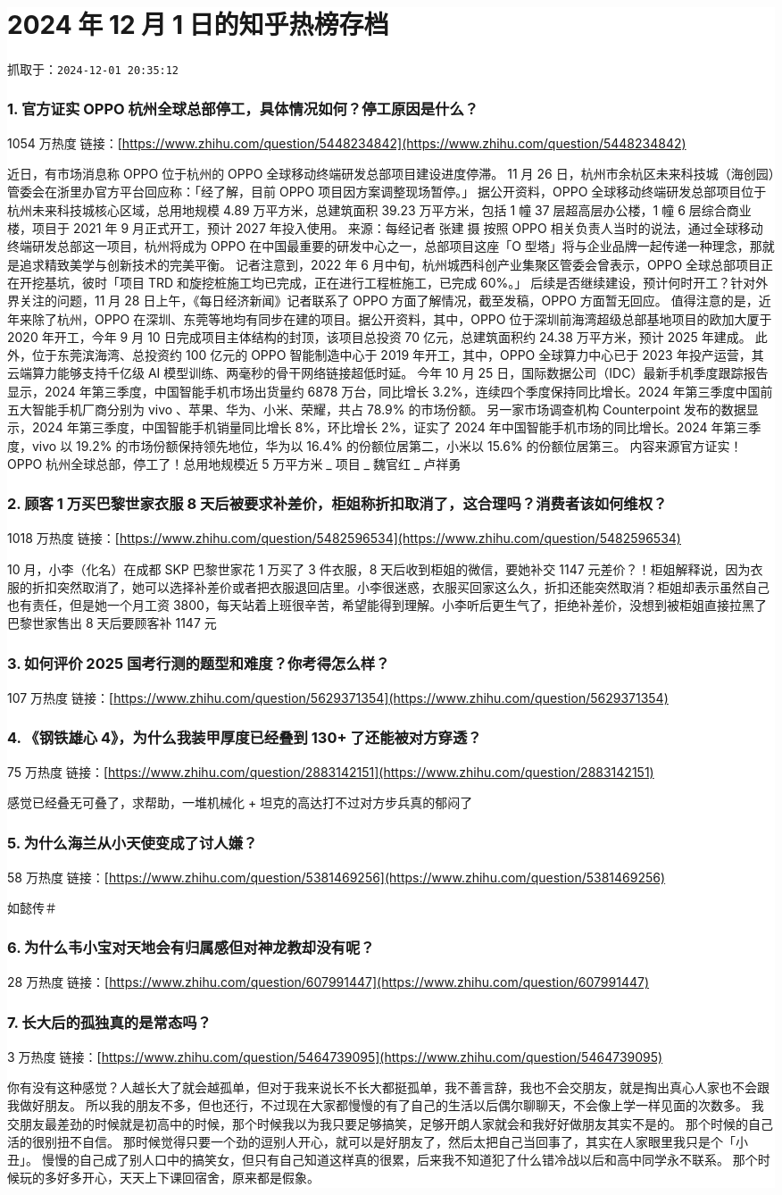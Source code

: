 # 2024 年 12 月 1 日的知乎热榜存档

抓取于：`2024-12-01 20:35:12`

### 1. 官方证实 OPPO 杭州全球总部停工，具体情况如何？停工原因是什么？
1054 万热度 链接：[https://www.zhihu.com/question/5448234842](https://www.zhihu.com/question/5448234842)

近日，有市场消息称 OPPO 位于杭州的 OPPO 全球移动终端研发总部项目建设进度停滞。 11 月 26 日，杭州市余杭区未来科技城（海创园）管委会在浙里办官方平台回应称：「经了解，目前 OPPO 项目因方案调整现场暂停。」 据公开资料，OPPO 全球移动终端研发总部项目位于杭州未来科技城核心区域，总用地规模 4.89 万平方米，总建筑面积 39.23 万平方米，包括 1 幢 37 层超高层办公楼，1 幢 6 层综合商业楼，项目于 2021 年 9 月正式开工，预计 2027 年投入使用。 来源：每经记者 张建 摄 按照 OPPO 相关负责人当时的说法，通过全球移动终端研发总部这一项目，杭州将成为 OPPO 在中国最重要的研发中心之一，总部项目这座「O 型塔」将与企业品牌一起传递一种理念，那就是追求精致美学与创新技术的完美平衡。 记者注意到，2022 年 6 月中旬，杭州城西科创产业集聚区管委会曾表示，OPPO 全球总部项目正在开挖基坑，彼时「项目 TRD 和旋挖桩施工均已完成，正在进行工程桩施工，已完成 60%。」 后续是否继续建设，预计何时开工？针对外界关注的问题，11 月 28 日上午，《每日经济新闻》记者联系了 OPPO 方面了解情况，截至发稿，OPPO 方面暂无回应。 值得注意的是，近年来除了杭州，OPPO 在深圳、东莞等地均有同步在建的项目。据公开资料，其中，OPPO 位于深圳前海湾超级总部基地项目的欧加大厦于 2020 年开工，今年 9 月 10 日完成项目主体结构的封顶，该项目总投资 70 亿元，总建筑面积约 24.38 万平方米，预计 2025 年建成。 此外，位于东莞滨海湾、总投资约 100 亿元的 OPPO 智能制造中心于 2019 年开工，其中，OPPO 全球算力中心已于 2023 年投产运营，其云端算力能够支持千亿级 AI 模型训练、两毫秒的骨干网络链接超低时延。 今年 10 月 25 日，国际数据公司（IDC）最新手机季度跟踪报告显示，2024 年第三季度，中国智能手机市场出货量约 6878 万台，同比增长 3.2%，连续四个季度保持同比增长。2024 年第三季度中国前五大智能手机厂商分别为 vivo 、苹果、华为、小米、荣耀，共占 78.9% 的市场份额。 另一家市场调查机构 Counterpoint 发布的数据显示，2024 年第三季度，中国智能手机销量同比增长 8%，环比增长 2%，证实了 2024 年中国智能手机市场的同比增长。2024 年第三季度，vivo 以 19.2% 的市场份额保持领先地位，华为以 16.4% 的份额位居第二，小米以 15.6% 的份额位居第三。 内容来源官方证实！OPPO 杭州全球总部，停工了！总用地规模近 5 万平方米 _ 项目 _ 魏官红 _ 卢祥勇

### 2. 顾客 1 万买巴黎世家衣服 8 天后被要求补差价，柜姐称折扣取消了，这合理吗？消费者该如何维权？
1018 万热度 链接：[https://www.zhihu.com/question/5482596534](https://www.zhihu.com/question/5482596534)

10 月，小李（化名）在成都 SKP 巴黎世家花 1 万买了 3 件衣服，8 天后收到柜姐的微信，要她补交 1147 元差价？！柜姐解释说，因为衣服的折扣突然取消了，她可以选择补差价或者把衣服退回店里。小李很迷惑，衣服买回家这么久，折扣还能突然取消？柜姐却表示虽然自己也有责任，但是她一个月工资 3800，每天站着上班很辛苦，希望能得到理解。小李听后更生气了，拒绝补差价，没想到被柜姐直接拉黑了巴黎世家售出 8 天后要顾客补 1147 元

### 3. 如何评价 2025 国考行测的题型和难度？你考得怎么样？
107 万热度 链接：[https://www.zhihu.com/question/5629371354](https://www.zhihu.com/question/5629371354)



### 4. 《钢铁雄心 4》，为什么我装甲厚度已经叠到 130+ 了还能被对方穿透？
75 万热度 链接：[https://www.zhihu.com/question/2883142151](https://www.zhihu.com/question/2883142151)

感觉已经叠无可叠了，求帮助，一堆机械化 + 坦克的高达打不过对方步兵真的郁闷了

### 5. 为什么海兰从小天使变成了讨人嫌？
58 万热度 链接：[https://www.zhihu.com/question/5381469256](https://www.zhihu.com/question/5381469256)

如懿传＃

### 6. 为什么韦小宝对天地会有归属感但对神龙教却没有呢？
28 万热度 链接：[https://www.zhihu.com/question/607991447](https://www.zhihu.com/question/607991447)



### 7. 长大后的孤独真的是常态吗？
3 万热度 链接：[https://www.zhihu.com/question/5464739095](https://www.zhihu.com/question/5464739095)

你有没有这种感觉？人越长大了就会越孤单，但对于我来说长不长大都挺孤单，我不善言辞，我也不会交朋友，就是掏出真心人家也不会跟我做好朋友。 所以我的朋友不多，但也还行，不过现在大家都慢慢的有了自己的生活以后偶尔聊聊天，不会像上学一样见面的次数多。 我交朋友最差劲的时候就是初高中的时候，那个时候我以为我只要足够搞笑，足够开朗人家就会和我好好做朋友其实不是的。 那个时候的自己活的很别扭不自信。 那时候觉得只要一个劲的逗别人开心，就可以是好朋友了，然后太把自己当回事了，其实在人家眼里我只是个「小丑」。 慢慢的自己成了别人口中的搞笑女，但只有自己知道这样真的很累，后来我不知道犯了什么错冷战以后和高中同学永不联系。 那个时候玩的多好多开心，天天上下课回宿舍，原来都是假象。

